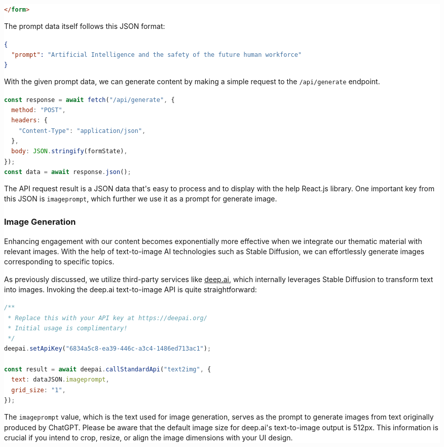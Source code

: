 ```html
</form>
```

The prompt data itself follows this JSON format:

```json
{
  "prompt": "Artificial Intelligence and the safety of the future human workforce"
}
```

With the given prompt data, we can generate content by making a simple request to the `/api/generate` endpoint.

```js
const response = await fetch("/api/generate", {
  method: "POST",
  headers: {
    "Content-Type": "application/json",
  },
  body: JSON.stringify(formState),
});
const data = await response.json();
```

The API request result is a JSON data that's easy to process and to display with the help React.js library. One important key from this JSON is `imageprompt`, which further we use it as a prompt for generate image.

### Image Generation

Enhancing engagement with our content becomes exponentially more effective when we integrate our thematic material with relevant images. With the help of text-to-image AI technologies such as Stable Diffusion, we can effortlessly generate images corresponding to specific topics.

As previously discussed, we utilize third-party services like [deep.ai](https://deep.ai), which internally leverages Stable Diffusion to transform text into images. Invoking the deep.ai text-to-image API is quite straightforward:

```js
/**
 * Replace this with your API key at https://deepai.org/
 * Initial usage is complimentary!
 */
deepai.setApiKey("6834a5c8-ea39-446c-a3c4-1486ed713ac1");

const result = await deepai.callStandardApi("text2img", {
  text: dataJSON.imageprompt,
  grid_size: "1",
});
```

The `imageprompt` value, which is the text used for image generation, serves as the prompt to generate images from text originally produced by ChatGPT. Please be aware that the default image size for deep.ai's text-to-image output is 512px. This information is crucial if you intend to crop, resize, or align the image dimensions with your UI design.
